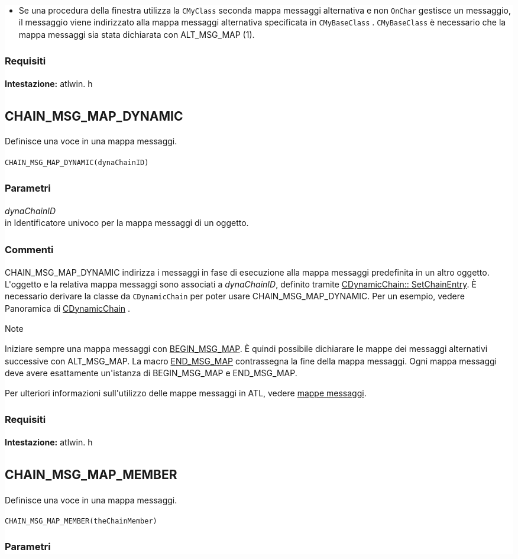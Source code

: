 - Se una procedura della finestra utilizza la `CMyClass` seconda mappa messaggi alternativa e non `OnChar` gestisce un messaggio, il messaggio viene indirizzato alla mappa messaggi alternativa specificata in `CMyBaseClass` . `CMyBaseClass` è necessario che la mappa messaggi sia stata dichiarata con ALT_MSG_MAP (1).

### <a name="requirements"></a>Requisiti

**Intestazione:** atlwin. h

## <a name="chain_msg_map_dynamic"></a><a name="chain_msg_map_dynamic"></a> CHAIN_MSG_MAP_DYNAMIC

Definisce una voce in una mappa messaggi.

```
CHAIN_MSG_MAP_DYNAMIC(dynaChainID)
```

### <a name="parameters"></a>Parametri

*dynaChainID*<br/>
in Identificatore univoco per la mappa messaggi di un oggetto.

### <a name="remarks"></a>Commenti

CHAIN_MSG_MAP_DYNAMIC indirizza i messaggi in fase di esecuzione alla mappa messaggi predefinita in un altro oggetto. L'oggetto e la relativa mappa messaggi sono associati a *dynaChainID*, definito tramite [CDynamicChain:: SetChainEntry](cdynamicchain-class.md#setchainentry). È necessario derivare la classe da `CDynamicChain` per poter usare CHAIN_MSG_MAP_DYNAMIC. Per un esempio, vedere Panoramica di [CDynamicChain](../../atl/reference/cdynamicchain-class.md) .

> [!NOTE]
> Iniziare sempre una mappa messaggi con [BEGIN_MSG_MAP](#begin_msg_map). È quindi possibile dichiarare le mappe dei messaggi alternativi successive con ALT_MSG_MAP. La macro [END_MSG_MAP](#end_msg_map) contrassegna la fine della mappa messaggi. Ogni mappa messaggi deve avere esattamente un'istanza di BEGIN_MSG_MAP e END_MSG_MAP.

Per ulteriori informazioni sull'utilizzo delle mappe messaggi in ATL, vedere [mappe messaggi](../../atl/message-maps-atl.md).

### <a name="requirements"></a>Requisiti

**Intestazione:** atlwin. h

## <a name="chain_msg_map_member"></a><a name="chain_msg_map_member"></a> CHAIN_MSG_MAP_MEMBER

Definisce una voce in una mappa messaggi.

```
CHAIN_MSG_MAP_MEMBER(theChainMember)
```

### <a name="parameters"></a>Parametri
